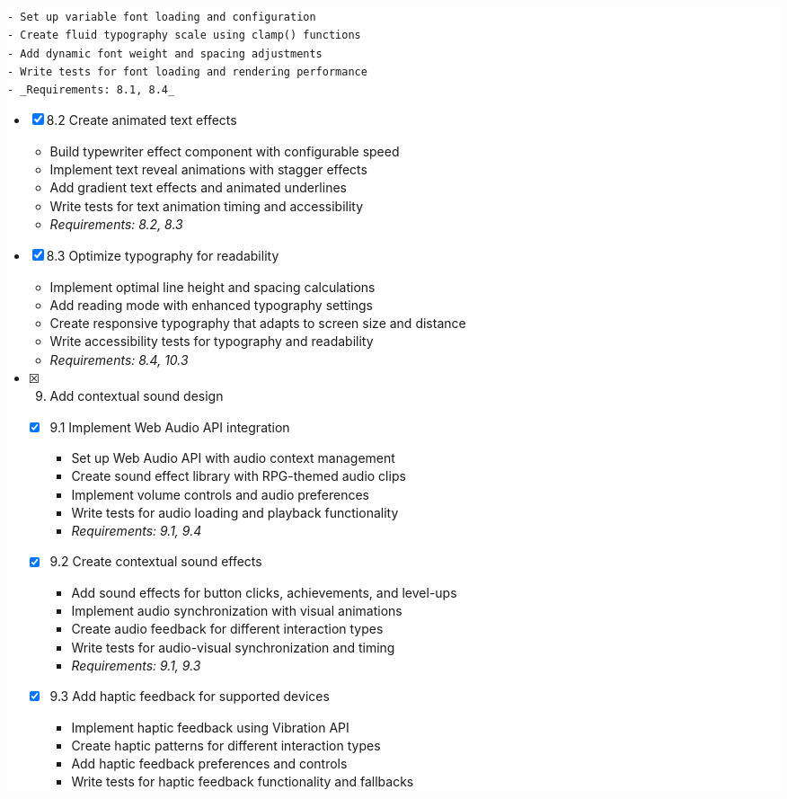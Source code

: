 

    - Set up variable font loading and configuration
    - Create fluid typography scale using clamp() functions
    - Add dynamic font weight and spacing adjustments
    - Write tests for font loading and rendering performance
    - _Requirements: 8.1, 8.4_

  - [x] 8.2 Create animated text effects


    - Build typewriter effect component with configurable speed
    - Implement text reveal animations with stagger effects
    - Add gradient text effects and animated underlines
    - Write tests for text animation timing and accessibility
    - _Requirements: 8.2, 8.3_

  - [x] 8.3 Optimize typography for readability


    - Implement optimal line height and spacing calculations
    - Add reading mode with enhanced typography settings
    - Create responsive typography that adapts to screen size and distance
    - Write accessibility tests for typography and readability
    - _Requirements: 8.4, 10.3_





- [x] 9. Add contextual sound design







  - [x] 9.1 Implement Web Audio API integration


    - Set up Web Audio API with audio context management
    - Create sound effect library with RPG-themed audio clips
    - Implement volume controls and audio preferences
    - Write tests for audio loading and playback functionality
    - _Requirements: 9.1, 9.4_

  - [x] 9.2 Create contextual sound effects


    - Add sound effects for button clicks, achievements, and level-ups
    - Implement audio synchronization with visual animations
    - Create audio feedback for different interaction types
    - Write tests for audio-visual synchronization and timing
    - _Requirements: 9.1, 9.3_

  - [x] 9.3 Add haptic feedback for supported devices


    - Implement haptic feedback using Vibration API
    - Create haptic patterns for different interaction types
    - Add haptic feedback preferences and controls
    - Write tests for haptic feedback functionality and fallbacks
